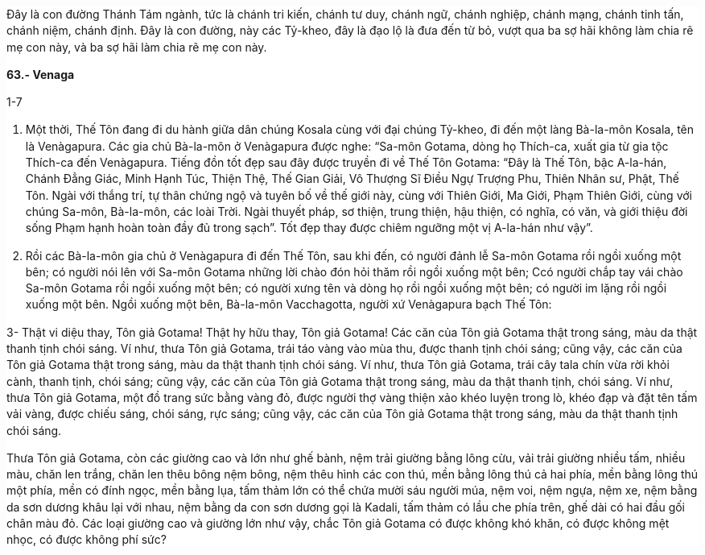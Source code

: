 Ðây là con đường Thánh Tám ngành, tức là chánh tri kiến, chánh tư duy, chánh ngữ, chánh nghiệp,
chánh mạng, chánh tinh tấn, chánh niệm, chánh định. Ðây là con đường, này các Tỷ-kheo, đây là đạo lộ
là đưa đến từ bỏ, vượt qua ba sợ hãi không làm chia rẽ mẹ con này, và ba sợ hãi làm chia rẽ mẹ con này.

**63.- Venaga**

1-7


1. Một thời, Thế Tôn đang đi du hành giữa dân chúng Kosala cùng với đại chúng Tỷ-kheo, đi đến một
làng Bà-la-môn Kosala, tên là Venàgapura. Các gia chủ Bà-la-môn ở Venàgapura được nghe: “Sa-môn
Gotama, dòng họ Thích-ca, xuất gia từ gia tộc Thích-ca đến Venàgapura. Tiếng đồn tốt đẹp sau đây
được truyền đi về Thế Tôn Gotama: “Ðây là Thế Tôn, bậc A-la-hán, Chánh Ðẳng Giác, Minh Hạnh Túc,
Thiện Thệ, Thế Gian Giải, Vô Thượng Sĩ Ðiều Ngự Trượng Phu, Thiên Nhân sư, Phật, Thế Tôn. Ngài
với thắng trí, tự thân chứng ngộ và tuyên bố về thế giới này, cùng với Thiên Giới, Ma Giới, Phạm Thiên
Giới, cùng với chúng Sa-môn, Bà-la-môn, các loài Trời. Ngài thuyết pháp, sơ thiện, trung thiện, hậu
thiện, có nghĩa, có văn, và giới thiệu đời sống Phạm hạnh hoàn toàn đầy đủ trong sạch”. Tốt đẹp thay
được chiêm ngưỡng một vị A-la-hán như vậy”.


2. Rồi các Bà-la-môn gia chủ ở Venàgapura đi đến Thế Tôn, sau khi đến, có người đảnh lễ Sa-môn
Gotama rồi ngồi xuống một bên; có người nói lên với Sa-môn Gotama những lời chào đón hỏi thăm rồi
ngồi xuống một bên; Ccó người chắp tay vái chào Sa-môn Gotama rồi ngồi xuống một bên; có người
xưng tên và dòng họ rồi ngồi xuống một bên; có người im lặng rồi ngồi xuống một bên. Ngồi xuống một
bên, Bà-la-môn Vacchagotta, người xứ Venàgapura bạch Thế Tôn:

3- Thật vi diệu thay, Tôn giả Gotama! Thật hy hữu thay, Tôn giả Gotama! Các căn của Tôn giả Gotama
thật trong sáng, màu da thật thanh tịnh chói sáng. Ví như, thưa Tôn giả Gotama, trái táo vàng vào mùa
thu, được thanh tịnh chói sáng; cũng vậy, các căn của Tôn giả Gotama thật trong sáng, màu da thật thanh
tịnh chói sáng. Ví như, thưa Tôn giả Gotama, trái cây tala chín vừa rời khỏi cành, thanh tịnh, chói sáng;
cũng vậy, các căn của Tôn giả Gotama thật trong sáng, màu da thật thanh tịnh, chói sáng. Ví như, thưa
Tôn giả Gotama, một đồ trang sức bằng vàng đỏ, được người thợ vàng thiện xảo khéo luyện trong lò,
khéo đạp và đặt tên tấm vải vàng, được chiếu sáng, chói sáng, rực sáng; cũng vậy, các căn của Tôn giả
Gotama thật trong sáng, màu da thật thanh tịnh chói sáng.

Thưa Tôn giả Gotama, còn các giường cao và lớn như ghế bành, nệm trải giường bằng lông cừu, vải trải
giường nhiều tấm, nhiều màu, chăn len trắng, chăn len thêu bông nệm bông, nệm thêu hình các con thú,
mền bằng lông thú cả hai phía, mền bằng lông thú một phía, mền có đính ngọc, mền bằng lụa, tấm thảm
lớn có thể chứa mười sáu người múa, nệm voi, nệm ngựa, nệm xe, nệm bằng da sơn dương khâu lại với
nhau, nệm bằng da con sơn dương gọi là Kadali, tấm thảm có lầu che phía trên, ghế dài có hai đầu gối
chân màu đỏ. Các loại giường cao và giường lớn như vậy, chắc Tôn giả Gotama có được không khó
khăn, có được không mệt nhọc, có được không phí sức?
